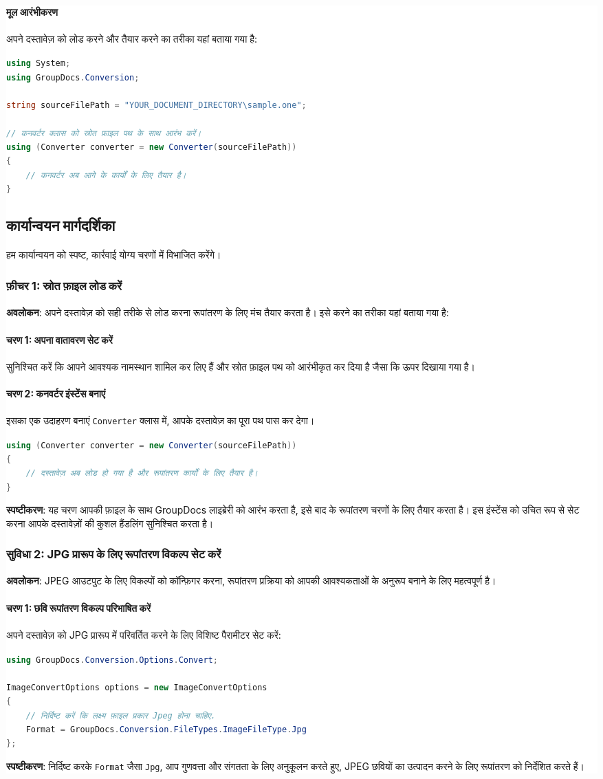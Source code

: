 #### मूल आरंभीकरण
अपने दस्तावेज़ को लोड करने और तैयार करने का तरीका यहां बताया गया है:
```csharp
using System;
using GroupDocs.Conversion;

string sourceFilePath = "YOUR_DOCUMENT_DIRECTORY\sample.one";

// कनवर्टर क्लास को स्रोत फ़ाइल पथ के साथ आरंभ करें।
using (Converter converter = new Converter(sourceFilePath))
{
    // कनवर्टर अब आगे के कार्यों के लिए तैयार है।
}
```
## कार्यान्वयन मार्गदर्शिका
हम कार्यान्वयन को स्पष्ट, कार्रवाई योग्य चरणों में विभाजित करेंगे।

### फ़ीचर 1: स्रोत फ़ाइल लोड करें
**अवलोकन**: अपने दस्तावेज़ को सही तरीके से लोड करना रूपांतरण के लिए मंच तैयार करता है। इसे करने का तरीका यहां बताया गया है:

#### चरण 1: अपना वातावरण सेट करें
सुनिश्चित करें कि आपने आवश्यक नामस्थान शामिल कर लिए हैं और स्रोत फ़ाइल पथ को आरंभीकृत कर दिया है जैसा कि ऊपर दिखाया गया है।

#### चरण 2: कनवर्टर इंस्टेंस बनाएं
इसका एक उदाहरण बनाएं `Converter` क्लास में, आपके दस्तावेज़ का पूरा पथ पास कर देगा।
```csharp
using (Converter converter = new Converter(sourceFilePath))
{
    // दस्तावेज़ अब लोड हो गया है और रूपांतरण कार्यों के लिए तैयार है।
}
```
**स्पष्टीकरण**: यह चरण आपकी फ़ाइल के साथ GroupDocs लाइब्रेरी को आरंभ करता है, इसे बाद के रूपांतरण चरणों के लिए तैयार करता है। इस इंस्टेंस को उचित रूप से सेट करना आपके दस्तावेज़ों की कुशल हैंडलिंग सुनिश्चित करता है।

### सुविधा 2: JPG प्रारूप के लिए रूपांतरण विकल्प सेट करें
**अवलोकन**: JPEG आउटपुट के लिए विकल्पों को कॉन्फ़िगर करना, रूपांतरण प्रक्रिया को आपकी आवश्यकताओं के अनुरूप बनाने के लिए महत्वपूर्ण है।

#### चरण 1: छवि रूपांतरण विकल्प परिभाषित करें
अपने दस्तावेज़ को JPG प्रारूप में परिवर्तित करने के लिए विशिष्ट पैरामीटर सेट करें:
```csharp
using GroupDocs.Conversion.Options.Convert;

ImageConvertOptions options = new ImageConvertOptions
{
    // निर्दिष्ट करें कि लक्ष्य फ़ाइल प्रकार Jpeg होना चाहिए.
    Format = GroupDocs.Conversion.FileTypes.ImageFileType.Jpg
};
```
**स्पष्टीकरण**: निर्दिष्ट करके `Format` जैसा `Jpg`, आप गुणवत्ता और संगतता के लिए अनुकूलन करते हुए, JPEG छवियों का उत्पादन करने के लिए रूपांतरण को निर्देशित करते हैं।
